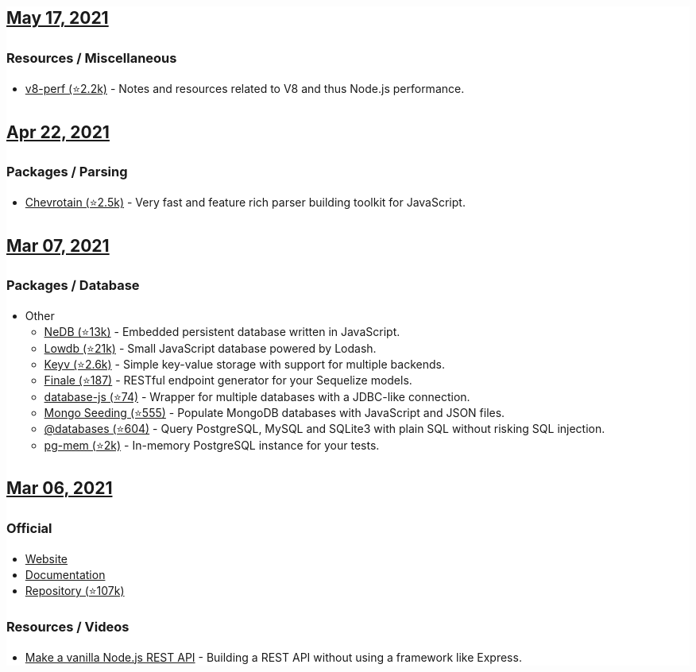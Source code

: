 ## [May 17, 2021](/content/2021/05/17/README.md)

### Resources / Miscellaneous

*   [v8-perf (⭐2.2k)](https://github.com/thlorenz/v8-perf) - Notes and resources related to V8 and thus Node.js performance.

## [Apr 22, 2021](/content/2021/04/22/README.md)

### Packages / Parsing

*   [Chevrotain (⭐2.5k)](https://github.com/Chevrotain/chevrotain) - Very fast and feature rich parser building toolkit for JavaScript.

## [Mar 07, 2021](/content/2021/03/07/README.md)

### Packages / Database

*   Other
    *   [NeDB (⭐13k)](https://github.com/louischatriot/nedb) - Embedded persistent database written in JavaScript.
    *   [Lowdb (⭐21k)](https://github.com/typicode/lowdb) - Small JavaScript database powered by Lodash.
    *   [Keyv (⭐2.6k)](https://github.com/jaredwray/keyv) - Simple key-value storage with support for multiple backends.
    *   [Finale (⭐187)](https://github.com/tommybananas/finale) - RESTful endpoint generator for your Sequelize models.
    *   [database-js (⭐74)](https://github.com/mlaanderson/database-js) - Wrapper for multiple databases with a JDBC-like connection.
    *   [Mongo Seeding (⭐555)](https://github.com/pkosiec/mongo-seeding) - Populate MongoDB databases with JavaScript and JSON files.
    *   [@databases (⭐604)](https://github.com/ForbesLindesay/atdatabases) - Query PostgreSQL, MySQL and SQLite3 with plain SQL without risking SQL injection.
    *   [pg-mem (⭐2k)](https://github.com/oguimbal/pg-mem) - In-memory PostgreSQL instance for your tests.

## [Mar 06, 2021](/content/2021/03/06/README.md)

### Official

*   [Website](https://nodejs.org)
*   [Documentation](https://nodejs.org/dist/latest/docs/api/)
*   [Repository (⭐107k)](https://github.com/nodejs/node)

### Resources / Videos

*   [Make a vanilla Node.js REST API](https://www.youtube.com/watch?v=_1xa8Bsho6A) - Building a REST API without using a framework like Express.
